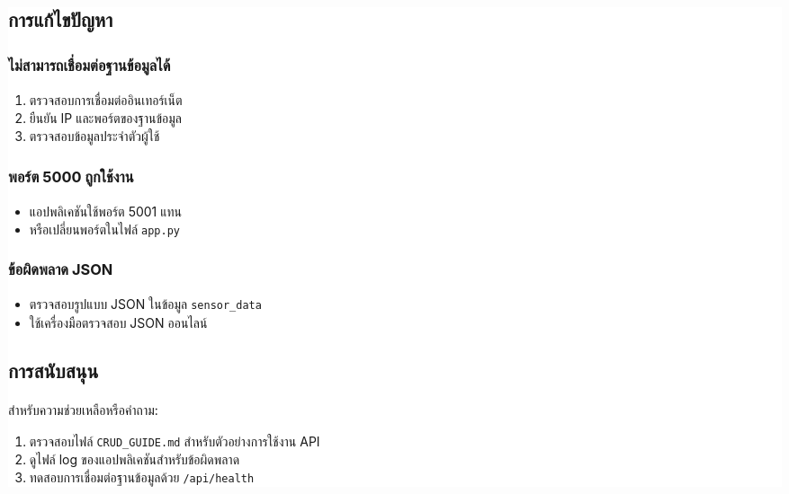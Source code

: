 ## การแก้ไขปัญหา

### ไม่สามารถเชื่อมต่อฐานข้อมูลได้
1. ตรวจสอบการเชื่อมต่ออินเทอร์เน็ต
2. ยืนยัน IP และพอร์ตของฐานข้อมูล
3. ตรวจสอบข้อมูลประจำตัวผู้ใช้

### พอร์ต 5000 ถูกใช้งาน
- แอปพลิเคชันใช้พอร์ต 5001 แทน
- หรือเปลี่ยนพอร์ตในไฟล์ `app.py`

### ข้อผิดพลาด JSON
- ตรวจสอบรูปแบบ JSON ในข้อมูล `sensor_data`
- ใช้เครื่องมือตรวจสอบ JSON ออนไลน์

## การสนับสนุน

สำหรับความช่วยเหลือหรือคำถาม:
1. ตรวจสอบไฟล์ `CRUD_GUIDE.md` สำหรับตัวอย่างการใช้งาน API
2. ดูไฟล์ log ของแอปพลิเคชันสำหรับข้อผิดพลาด
3. ทดสอบการเชื่อมต่อฐานข้อมูลด้วย `/api/health`
